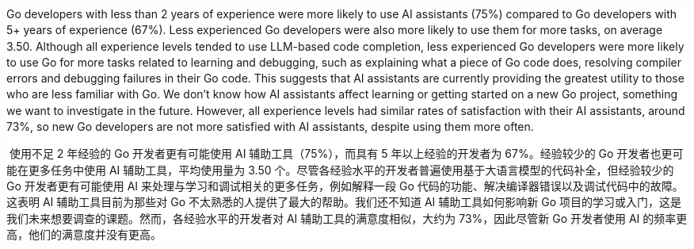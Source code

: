 Go developers with less than 2 years of experience were more likely to use AI assistants (75%) compared to Go developers with 5+ years of experience (67%). Less experienced Go developers were also more likely to use them for more tasks, on average 3.50. Although all experience levels tended to use LLM-based code completion, less experienced Go developers were more likely to use Go for more tasks related to learning and debugging, such as explaining what a piece of Go code does, resolving compiler errors and debugging failures in their Go code. This suggests that AI assistants are currently providing the greatest utility to those who are less familiar with Go. We don’t know how AI assistants affect learning or getting started on a new Go project, something we want to investigate in the future. However, all experience levels had similar rates of satisfaction with their AI assistants, around 73%, so new Go developers are not more satisfied with AI assistants, despite using them more often.

​	使用不足 2 年经验的 Go 开发者更有可能使用 AI 辅助工具（75%），而具有 5 年以上经验的开发者为 67%。经验较少的 Go 开发者也更可能在更多任务中使用 AI 辅助工具，平均使用量为 3.50 个。尽管各经验水平的开发者普遍使用基于大语言模型的代码补全，但经验较少的 Go 开发者更有可能使用 AI 来处理与学习和调试相关的更多任务，例如解释一段 Go 代码的功能、解决编译器错误以及调试代码中的故障。这表明 AI 辅助工具目前为那些对 Go 不太熟悉的人提供了最大的帮助。我们还不知道 AI 辅助工具如何影响新 Go 项目的学习或入门，这是我们未来想要调查的课题。然而，各经验水平的开发者对 AI 辅助工具的满意度相似，大约为 73%，因此尽管新 Go 开发者使用 AI 的频率更高，他们的满意度并没有更高。
